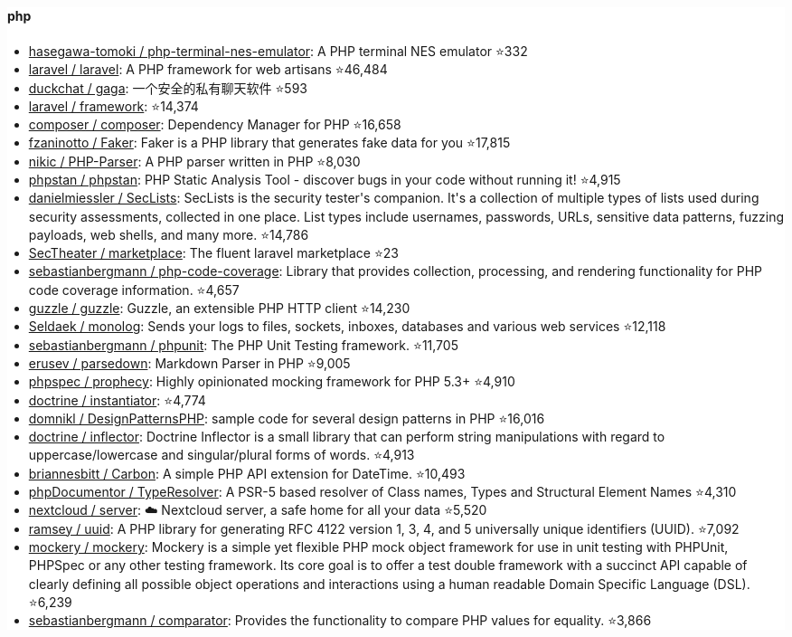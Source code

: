 #### php
* [hasegawa-tomoki / php-terminal-nes-emulator](https://github.com/hasegawa-tomoki/php-terminal-nes-emulator): A PHP terminal NES emulator :star:332
* [laravel / laravel](https://github.com/laravel/laravel): A PHP framework for web artisans :star:46,484
* [duckchat / gaga](https://github.com/duckchat/gaga): 一个安全的私有聊天软件 :star:593
* [laravel / framework](https://github.com/laravel/framework):  :star:14,374
* [composer / composer](https://github.com/composer/composer): Dependency Manager for PHP :star:16,658
* [fzaninotto / Faker](https://github.com/fzaninotto/Faker): Faker is a PHP library that generates fake data for you :star:17,815
* [nikic / PHP-Parser](https://github.com/nikic/PHP-Parser): A PHP parser written in PHP :star:8,030
* [phpstan / phpstan](https://github.com/phpstan/phpstan): PHP Static Analysis Tool - discover bugs in your code without running it! :star:4,915
* [danielmiessler / SecLists](https://github.com/danielmiessler/SecLists): SecLists is the security tester's companion. It's a collection of multiple types of lists used during security assessments, collected in one place. List types include usernames, passwords, URLs, sensitive data patterns, fuzzing payloads, web shells, and many more. :star:14,786
* [SecTheater / marketplace](https://github.com/SecTheater/marketplace): The fluent laravel marketplace :star:23
* [sebastianbergmann / php-code-coverage](https://github.com/sebastianbergmann/php-code-coverage): Library that provides collection, processing, and rendering functionality for PHP code coverage information. :star:4,657
* [guzzle / guzzle](https://github.com/guzzle/guzzle): Guzzle, an extensible PHP HTTP client :star:14,230
* [Seldaek / monolog](https://github.com/Seldaek/monolog): Sends your logs to files, sockets, inboxes, databases and various web services :star:12,118
* [sebastianbergmann / phpunit](https://github.com/sebastianbergmann/phpunit): The PHP Unit Testing framework. :star:11,705
* [erusev / parsedown](https://github.com/erusev/parsedown): Markdown Parser in PHP :star:9,005
* [phpspec / prophecy](https://github.com/phpspec/prophecy): Highly opinionated mocking framework for PHP 5.3+ :star:4,910
* [doctrine / instantiator](https://github.com/doctrine/instantiator):  :star:4,774
* [domnikl / DesignPatternsPHP](https://github.com/domnikl/DesignPatternsPHP): sample code for several design patterns in PHP :star:16,016
* [doctrine / inflector](https://github.com/doctrine/inflector): Doctrine Inflector is a small library that can perform string manipulations with regard to uppercase/lowercase and singular/plural forms of words. :star:4,913
* [briannesbitt / Carbon](https://github.com/briannesbitt/Carbon): A simple PHP API extension for DateTime. :star:10,493
* [phpDocumentor / TypeResolver](https://github.com/phpDocumentor/TypeResolver): A PSR-5 based resolver of Class names, Types and Structural Element Names :star:4,310
* [nextcloud / server](https://github.com/nextcloud/server): ☁️
Nextcloud server, a safe home for all your data :star:5,520
* [ramsey / uuid](https://github.com/ramsey/uuid): A PHP library for generating RFC 4122 version 1, 3, 4, and 5 universally unique identifiers (UUID). :star:7,092
* [mockery / mockery](https://github.com/mockery/mockery): Mockery is a simple yet flexible PHP mock object framework for use in unit testing with PHPUnit, PHPSpec or any other testing framework. Its core goal is to offer a test double framework with a succinct API capable of clearly defining all possible object operations and interactions using a human readable Domain Specific Language (DSL). :star:6,239
* [sebastianbergmann / comparator](https://github.com/sebastianbergmann/comparator): Provides the functionality to compare PHP values for equality. :star:3,866
